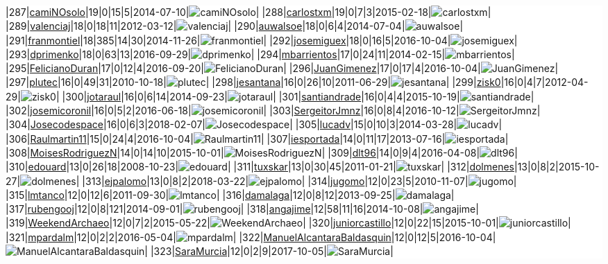 |287|[camiNOsolo](https://github.com/camiNOsolo)|19|0|15|5|2014-07-10|![camiNOsolo]()|
|288|[carlostxm](https://github.com/carlostxm)|19|0|7|3|2015-02-18|![carlostxm]()|
|289|[valenciaj](https://github.com/valenciaj)|18|0|18|11|2012-03-12|![valenciaj]()|
|290|[auwalsoe](https://github.com/auwalsoe)|18|0|6|4|2014-07-04|![auwalsoe]()|
|291|[franmontiel](https://github.com/franmontiel)|18|385|14|30|2014-11-26|![franmontiel]()|
|292|[josemiguex](https://github.com/josemiguex)|18|0|16|5|2016-10-04|![josemiguex]()|
|293|[dprimenko](https://github.com/dprimenko)|18|0|63|13|2016-09-29|![dprimenko]()|
|294|[mbarrientos](https://github.com/mbarrientos)|17|0|24|11|2014-02-15|![mbarrientos]()|
|295|[FelicianoDuran](https://github.com/FelicianoDuran)|17|0|12|4|2016-09-20|![FelicianoDuran]()|
|296|[JuanGimenez](https://github.com/JuanGimenez)|17|0|17|4|2016-10-04|![JuanGimenez]()|
|297|[plutec](https://github.com/plutec)|16|0|49|31|2010-10-18|![plutec]()|
|298|[jesantana](https://github.com/jesantana)|16|0|26|10|2011-06-29|![jesantana]()|
|299|[zisk0](https://github.com/zisk0)|16|0|4|7|2012-04-29|![zisk0]()|
|300|[jotaraul](https://github.com/jotaraul)|16|0|6|14|2014-09-23|![jotaraul]()|
|301|[santiandrade](https://github.com/santiandrade)|16|0|4|4|2015-10-19|![santiandrade]()|
|302|[josemicoronil](https://github.com/josemicoronil)|16|0|5|2|2016-06-18|![josemicoronil]()|
|303|[SergeitorJmnz](https://github.com/SergeitorJmnz)|16|0|8|4|2016-10-12|![SergeitorJmnz]()|
|304|[Josecodespace](https://github.com/Josecodespace)|16|0|6|3|2018-02-07|![Josecodespace]()|
|305|[lucadv](https://github.com/lucadv)|15|0|10|3|2014-03-28|![lucadv]()|
|306|[Raulmartin11](https://github.com/Raulmartin11)|15|0|24|4|2016-10-04|![Raulmartin11]()|
|307|[iesportada](https://github.com/iesportada)|14|0|11|17|2013-07-16|![iesportada]()|
|308|[MoisesRodriguezN](https://github.com/MoisesRodriguezN)|14|0|14|10|2015-10-01|![MoisesRodriguezN]()|
|309|[dlt96](https://github.com/dlt96)|14|0|9|4|2016-04-08|![dlt96]()|
|310|[edouard](https://github.com/edouard)|13|0|26|18|2008-10-23|![edouard]()|
|311|[tuxskar](https://github.com/tuxskar)|13|0|30|45|2011-01-21|![tuxskar]()|
|312|[dolmenes](https://github.com/dolmenes)|13|0|8|2|2015-10-27|![dolmenes]()|
|313|[ejpalomo](https://github.com/ejpalomo)|13|0|8|2|2018-03-22|![ejpalomo]()|
|314|[jugomo](https://github.com/jugomo)|12|0|23|5|2010-11-07|![jugomo]()|
|315|[lmtanco](https://github.com/lmtanco)|12|0|12|6|2011-09-30|![lmtanco]()|
|316|[damalaga](https://github.com/damalaga)|12|0|8|12|2013-09-25|![damalaga]()|
|317|[rubengooj](https://github.com/rubengooj)|12|0|8|121|2014-09-01|![rubengooj]()|
|318|[angajime](https://github.com/angajime)|12|58|11|16|2014-10-08|![angajime]()|
|319|[WeekendArchaeo](https://github.com/WeekendArchaeo)|12|0|7|2|2015-05-22|![WeekendArchaeo]()|
|320|[juniorcastillo](https://github.com/juniorcastillo)|12|0|22|15|2015-10-01|![juniorcastillo]()|
|321|[mpardalm](https://github.com/mpardalm)|12|0|2|2|2016-05-04|![mpardalm]()|
|322|[ManuelAlcantaraBaldasquin](https://github.com/ManuelAlcantaraBaldasquin)|12|0|12|5|2016-10-04|![ManuelAlcantaraBaldasquin]()|
|323|[SaraMurcia](https://github.com/SaraMurcia)|12|0|2|9|2017-10-05|![SaraMurcia]()|